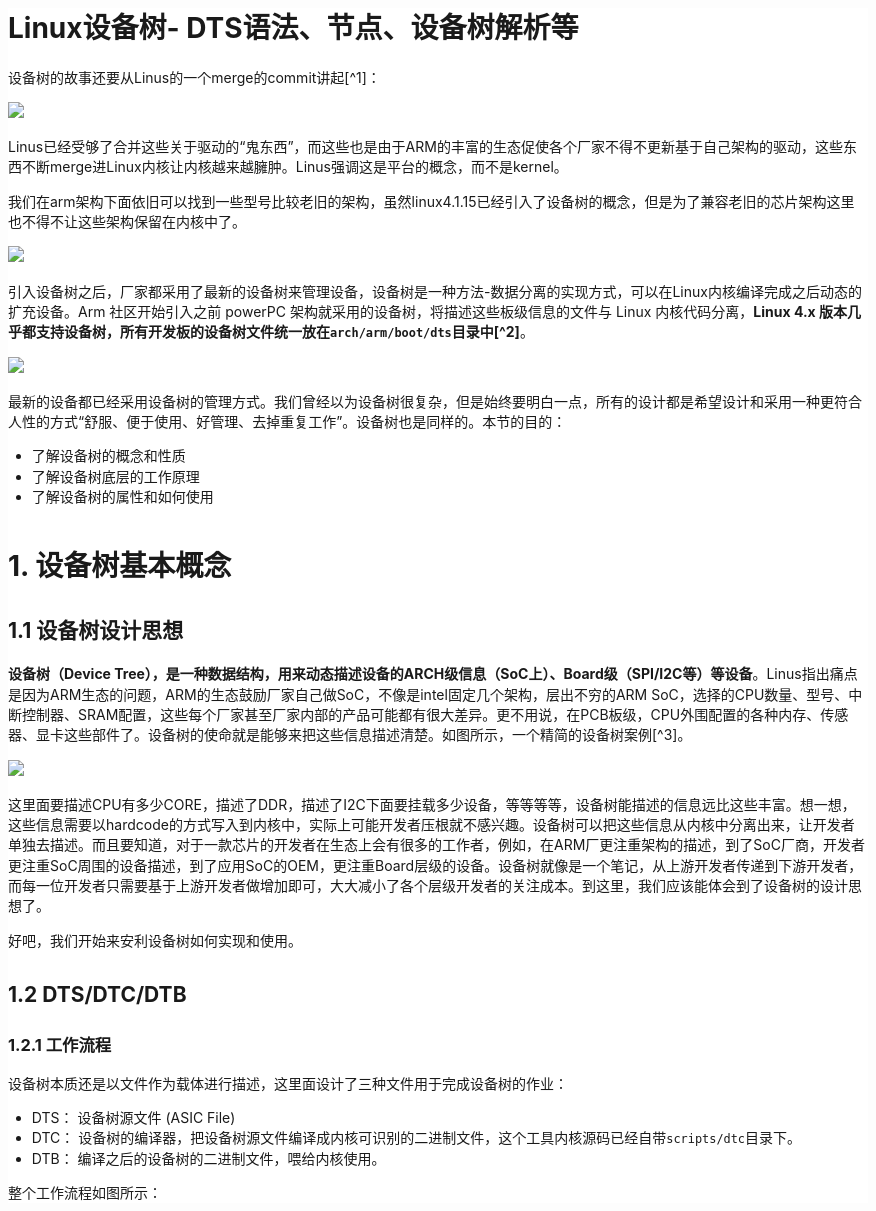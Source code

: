 # Linux设备树- DTS语法、节点、设备树解析等
设备树的故事还要从Linus的一个merge的commit讲起[^1]：

![](https://raw.githubusercontent.com/carloscn/images/main/typora20220923124525.png)

Linus已经受够了合并这些关于驱动的“鬼东西”，而这些也是由于ARM的丰富的生态促使各个厂家不得不更新基于自己架构的驱动，这些东西不断merge进Linux内核让内核越来越臃肿。Linus强调这是平台的概念，而不是kernel。

我们在arm架构下面依旧可以找到一些型号比较老旧的架构，虽然linux4.1.15已经引入了设备树的概念，但是为了兼容老旧的芯片架构这里也不得不让这些架构保留在内核中了。

![](https://raw.githubusercontent.com/carloscn/images/main/typora20220923125025.png)

引入设备树之后，厂家都采用了最新的设备树来管理设备，设备树是一种方法-数据分离的实现方式，可以在Linux内核编译完成之后动态的扩充设备。Arm 社区开始引入之前 powerPC 架构就采用的设备树，将描述这些板级信息的文件与 Linux 内核代码分离，**Linux 4.x 版本几乎都支持设备树，所有开发板的设备树文件统一放在`arch/arm/boot/dts`目录中[^2]**。

![](https://raw.githubusercontent.com/carloscn/images/main/typora20220923125356.png)

最新的设备都已经采用设备树的管理方式。我们曾经以为设备树很复杂，但是始终要明白一点，所有的设计都是希望设计和采用一种更符合人性的方式“舒服、便于使用、好管理、去掉重复工作”。设备树也是同样的。本节的目的：

* 了解设备树的概念和性质
* 了解设备树底层的工作原理
* 了解设备树的属性和如何使用

# 1. 设备树基本概念

## 1.1 设备树设计思想
**设备树（Device Tree），是一种数据结构，用来动态描述设备的ARCH级信息（SoC上）、Board级（SPI/I2C等）等设备**。Linus指出痛点是因为ARM生态的问题，ARM的生态鼓励厂家自己做SoC，不像是intel固定几个架构，层出不穷的ARM SoC，选择的CPU数量、型号、中断控制器、SRAM配置，这些每个厂家甚至厂家内部的产品可能都有很大差异。更不用说，在PCB板级，CPU外围配置的各种内存、传感器、显卡这些部件了。设备树的使命就是能够来把这些信息描述清楚。如图所示，一个精简的设备树案例[^3]。

![](https://raw.githubusercontent.com/carloscn/images/main/typora20220923130239.png)

这里面要描述CPU有多少CORE，描述了DDR，描述了I2C下面要挂载多少设备，等等等等，设备树能描述的信息远比这些丰富。想一想，这些信息需要以hardcode的方式写入到内核中，实际上可能开发者压根就不感兴趣。设备树可以把这些信息从内核中分离出来，让开发者单独去描述。而且要知道，对于一款芯片的开发者在生态上会有很多的工作者，例如，在ARM厂更注重架构的描述，到了SoC厂商，开发者更注重SoC周围的设备描述，到了应用SoC的OEM，更注重Board层级的设备。设备树就像是一个笔记，从上游开发者传递到下游开发者，而每一位开发者只需要基于上游开发者做增加即可，大大减小了各个层级开发者的关注成本。到这里，我们应该能体会到了设备树的设计思想了。

好吧，我们开始来安利设备树如何实现和使用。

## 1.2 DTS/DTC/DTB

### 1.2.1 工作流程

设备树本质还是以文件作为载体进行描述，这里面设计了三种文件用于完成设备树的作业：
* DTS： 设备树源文件 (ASIC File)
* DTC： 设备树的编译器，把设备树源文件编译成内核可识别的二进制文件，这个工具内核源码已经自带`scripts/dtc`目录下。
* DTB： 编译之后的设备树的二进制文件，喂给内核使用。

整个工作流程如图所示：
